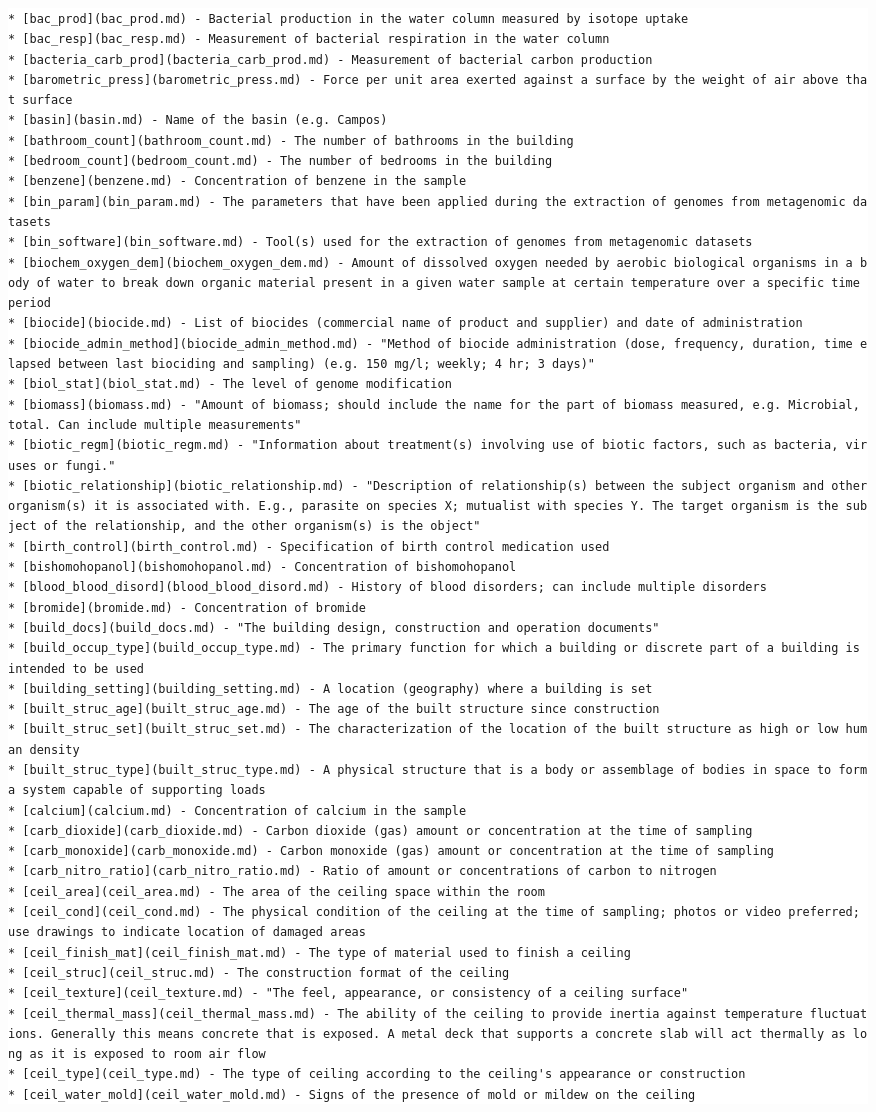     * [bac_prod](bac_prod.md) - Bacterial production in the water column measured by isotope uptake
    * [bac_resp](bac_resp.md) - Measurement of bacterial respiration in the water column
    * [bacteria_carb_prod](bacteria_carb_prod.md) - Measurement of bacterial carbon production
    * [barometric_press](barometric_press.md) - Force per unit area exerted against a surface by the weight of air above that surface
    * [basin](basin.md) - Name of the basin (e.g. Campos)
    * [bathroom_count](bathroom_count.md) - The number of bathrooms in the building
    * [bedroom_count](bedroom_count.md) - The number of bedrooms in the building
    * [benzene](benzene.md) - Concentration of benzene in the sample
    * [bin_param](bin_param.md) - The parameters that have been applied during the extraction of genomes from metagenomic datasets
    * [bin_software](bin_software.md) - Tool(s) used for the extraction of genomes from metagenomic datasets
    * [biochem_oxygen_dem](biochem_oxygen_dem.md) - Amount of dissolved oxygen needed by aerobic biological organisms in a body of water to break down organic material present in a given water sample at certain temperature over a specific time period
    * [biocide](biocide.md) - List of biocides (commercial name of product and supplier) and date of administration
    * [biocide_admin_method](biocide_admin_method.md) - "Method of biocide administration (dose, frequency, duration, time elapsed between last biociding and sampling) (e.g. 150 mg/l; weekly; 4 hr; 3 days)"
    * [biol_stat](biol_stat.md) - The level of genome modification
    * [biomass](biomass.md) - "Amount of biomass; should include the name for the part of biomass measured, e.g. Microbial, total. Can include multiple measurements"
    * [biotic_regm](biotic_regm.md) - "Information about treatment(s) involving use of biotic factors, such as bacteria, viruses or fungi."
    * [biotic_relationship](biotic_relationship.md) - "Description of relationship(s) between the subject organism and other organism(s) it is associated with. E.g., parasite on species X; mutualist with species Y. The target organism is the subject of the relationship, and the other organism(s) is the object"
    * [birth_control](birth_control.md) - Specification of birth control medication used
    * [bishomohopanol](bishomohopanol.md) - Concentration of bishomohopanol 
    * [blood_blood_disord](blood_blood_disord.md) - History of blood disorders; can include multiple disorders
    * [bromide](bromide.md) - Concentration of bromide 
    * [build_docs](build_docs.md) - "The building design, construction and operation documents"
    * [build_occup_type](build_occup_type.md) - The primary function for which a building or discrete part of a building is intended to be used
    * [building_setting](building_setting.md) - A location (geography) where a building is set
    * [built_struc_age](built_struc_age.md) - The age of the built structure since construction
    * [built_struc_set](built_struc_set.md) - The characterization of the location of the built structure as high or low human density
    * [built_struc_type](built_struc_type.md) - A physical structure that is a body or assemblage of bodies in space to form a system capable of supporting loads
    * [calcium](calcium.md) - Concentration of calcium in the sample
    * [carb_dioxide](carb_dioxide.md) - Carbon dioxide (gas) amount or concentration at the time of sampling
    * [carb_monoxide](carb_monoxide.md) - Carbon monoxide (gas) amount or concentration at the time of sampling
    * [carb_nitro_ratio](carb_nitro_ratio.md) - Ratio of amount or concentrations of carbon to nitrogen
    * [ceil_area](ceil_area.md) - The area of the ceiling space within the room
    * [ceil_cond](ceil_cond.md) - The physical condition of the ceiling at the time of sampling; photos or video preferred; use drawings to indicate location of damaged areas
    * [ceil_finish_mat](ceil_finish_mat.md) - The type of material used to finish a ceiling
    * [ceil_struc](ceil_struc.md) - The construction format of the ceiling
    * [ceil_texture](ceil_texture.md) - "The feel, appearance, or consistency of a ceiling surface"
    * [ceil_thermal_mass](ceil_thermal_mass.md) - The ability of the ceiling to provide inertia against temperature fluctuations. Generally this means concrete that is exposed. A metal deck that supports a concrete slab will act thermally as long as it is exposed to room air flow
    * [ceil_type](ceil_type.md) - The type of ceiling according to the ceiling's appearance or construction
    * [ceil_water_mold](ceil_water_mold.md) - Signs of the presence of mold or mildew on the ceiling